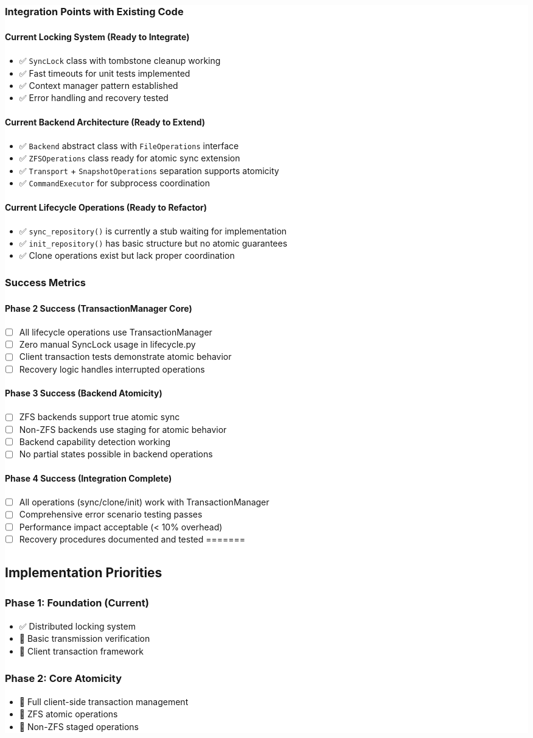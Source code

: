 ### Integration Points with Existing Code

#### Current Locking System (Ready to Integrate)
- ✅ `SyncLock` class with tombstone cleanup working
- ✅ Fast timeouts for unit tests implemented
- ✅ Context manager pattern established
- ✅ Error handling and recovery tested

#### Current Backend Architecture (Ready to Extend)
- ✅ `Backend` abstract class with `FileOperations` interface
- ✅ `ZFSOperations` class ready for atomic sync extension
- ✅ `Transport` + `SnapshotOperations` separation supports atomicity
- ✅ `CommandExecutor` for subprocess coordination

#### Current Lifecycle Operations (Ready to Refactor)
- ✅ `sync_repository()` is currently a stub waiting for implementation
- ✅ `init_repository()` has basic structure but no atomic guarantees
- ✅ Clone operations exist but lack proper coordination

### Success Metrics

#### Phase 2 Success (TransactionManager Core)
- [ ] All lifecycle operations use TransactionManager 
- [ ] Zero manual SyncLock usage in lifecycle.py
- [ ] Client transaction tests demonstrate atomic behavior
- [ ] Recovery logic handles interrupted operations

#### Phase 3 Success (Backend Atomicity)
- [ ] ZFS backends support true atomic sync
- [ ] Non-ZFS backends use staging for atomic behavior
- [ ] Backend capability detection working
- [ ] No partial states possible in backend operations

#### Phase 4 Success (Integration Complete)
- [ ] All operations (sync/clone/init) work with TransactionManager
- [ ] Comprehensive error scenario testing passes
- [ ] Performance impact acceptable (< 10% overhead)
- [ ] Recovery procedures documented and tested
=======
## Implementation Priorities

### Phase 1: Foundation (Current)
- ✅ Distributed locking system
- 🔄 Basic transmission verification
- 🔄 Client transaction framework

### Phase 2: Core Atomicity  
- 🔄 Full client-side transaction management
- 🔄 ZFS atomic operations
- 🔄 Non-ZFS staged operations
